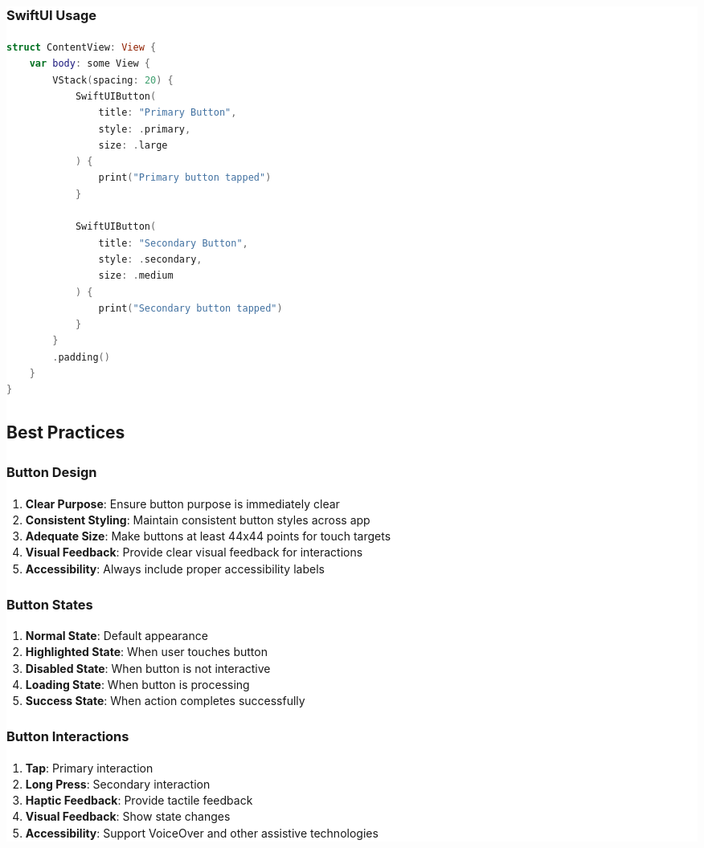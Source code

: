 ### SwiftUI Usage

```swift
struct ContentView: View {
    var body: some View {
        VStack(spacing: 20) {
            SwiftUIButton(
                title: "Primary Button",
                style: .primary,
                size: .large
            ) {
                print("Primary button tapped")
            }
            
            SwiftUIButton(
                title: "Secondary Button",
                style: .secondary,
                size: .medium
            ) {
                print("Secondary button tapped")
            }
        }
        .padding()
    }
}
```

## Best Practices

### Button Design

1. **Clear Purpose**: Ensure button purpose is immediately clear
2. **Consistent Styling**: Maintain consistent button styles across app
3. **Adequate Size**: Make buttons at least 44x44 points for touch targets
4. **Visual Feedback**: Provide clear visual feedback for interactions
5. **Accessibility**: Always include proper accessibility labels

### Button States

1. **Normal State**: Default appearance
2. **Highlighted State**: When user touches button
3. **Disabled State**: When button is not interactive
4. **Loading State**: When button is processing
5. **Success State**: When action completes successfully

### Button Interactions

1. **Tap**: Primary interaction
2. **Long Press**: Secondary interaction
3. **Haptic Feedback**: Provide tactile feedback
4. **Visual Feedback**: Show state changes
5. **Accessibility**: Support VoiceOver and other assistive technologies

